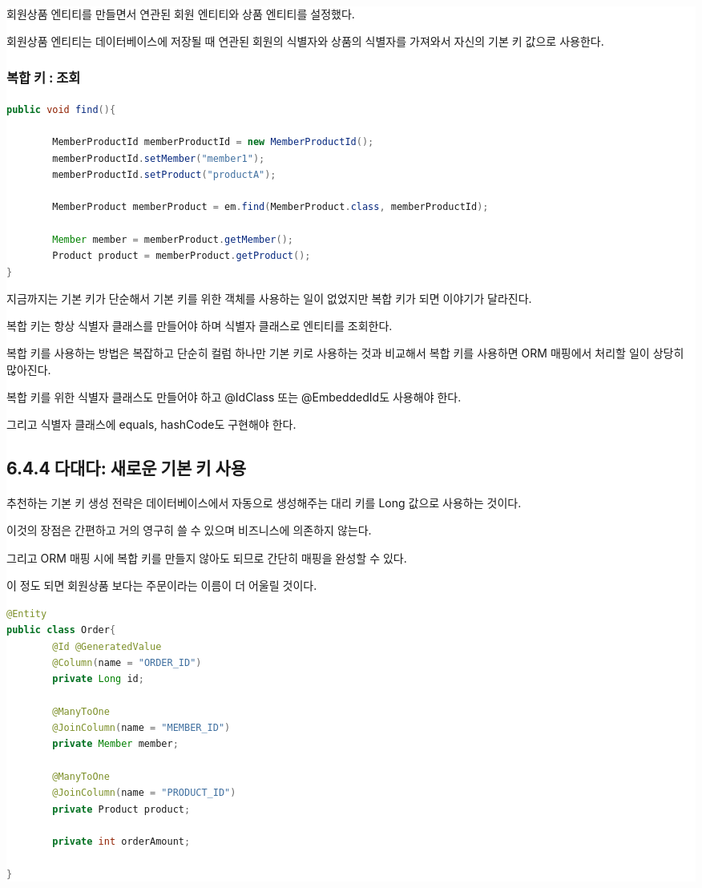 회원상품 엔티티를 만들면서 연관된 회원 엔티티와 상품 엔티티를 설정했다.

회원상품 엔티티는 데이터베이스에 저장될 때 연관된 회원의 식별자와 상품의 식별자를 가져와서 자신의 기본 키 값으로 사용한다.

### 복합 키 : 조회

```java
public void find(){

		MemberProductId memberProductId = new MemberProductId();
		memberProductId.setMember("member1");
		memberProductId.setProduct("productA");

		MemberProduct memberProduct = em.find(MemberProduct.class, memberProductId);
		
		Member member = memberProduct.getMember();
		Product product = memberProduct.getProduct();
}
```

지금까지는 기본 키가 단순해서 기본 키를 위한 객체를 사용하는 일이 없었지만 복합 키가 되면 이야기가 달라진다.

복합 키는 항상 식별자 클래스를 만들어야 하며 식별자 클래스로 엔티티를 조회한다.

복합 키를 사용하는 방법은 복잡하고 단순히 컬럼 하나만 기본 키로 사용하는 것과 비교해서 복합 키를 사용하면 ORM 매핑에서 처리할 일이 상당히 많아진다.

복합 키를 위한 식별자 클래스도 만들어야 하고 @IdClass 또는 @EmbeddedId도 사용해야 한다.

그리고 식별자 클래스에 equals, hashCode도 구현해야 한다.

## 6.4.4 다대다: 새로운 기본 키 사용

추천하는 기본 키 생성 전략은 데이터베이스에서 자동으로 생성해주는 대리 키를 Long 값으로 사용하는 것이다.

이것의 장점은 간편하고 거의 영구히 쓸 수 있으며 비즈니스에 의존하지 않는다.

그리고 ORM 매핑 시에 복합 키를 만들지 않아도 되므로 간단히 매핑을 완성할 수 있다.

이 정도 되면 회원상품 보다는 주문이라는 이름이 더 어울릴 것이다.

```java
@Entity
public class Order{
		@Id @GeneratedValue
		@Column(name = "ORDER_ID")
		private Long id;
		
		@ManyToOne
		@JoinColumn(name = "MEMBER_ID")
		private Member member;
		
		@ManyToOne
		@JoinColumn(name = "PRODUCT_ID")
		private Product product;
		
		private int orderAmount;

}
```
